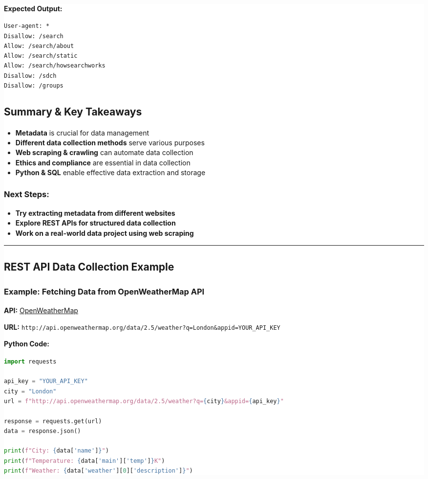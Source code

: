**Expected Output:**

```
User-agent: *
Disallow: /search
Allow: /search/about
Allow: /search/static
Allow: /search/howsearchworks
Disallow: /sdch
Disallow: /groups
```

## Summary & Key Takeaways

- **Metadata** is crucial for data management
- **Different data collection methods** serve various purposes
- **Web scraping & crawling** can automate data collection
- **Ethics and compliance** are essential in data collection
- **Python & SQL** enable effective data extraction and storage

### Next Steps:

- **Try extracting metadata from different websites**
- **Explore REST APIs for structured data collection**
- **Work on a real-world data project using web scraping**

---


## REST API Data Collection Example

### Example: Fetching Data from OpenWeatherMap API

**API:** [OpenWeatherMap](https://openweathermap.org/api)

**URL:** `http://api.openweathermap.org/data/2.5/weather?q=London&appid=YOUR_API_KEY`

**Python Code:**

```python
import requests

api_key = "YOUR_API_KEY"
city = "London"
url = f"http://api.openweathermap.org/data/2.5/weather?q={city}&appid={api_key}"

response = requests.get(url)
data = response.json()

print(f"City: {data['name']}")
print(f"Temperature: {data['main']['temp']}K")
print(f"Weather: {data['weather'][0]['description']}")
```
